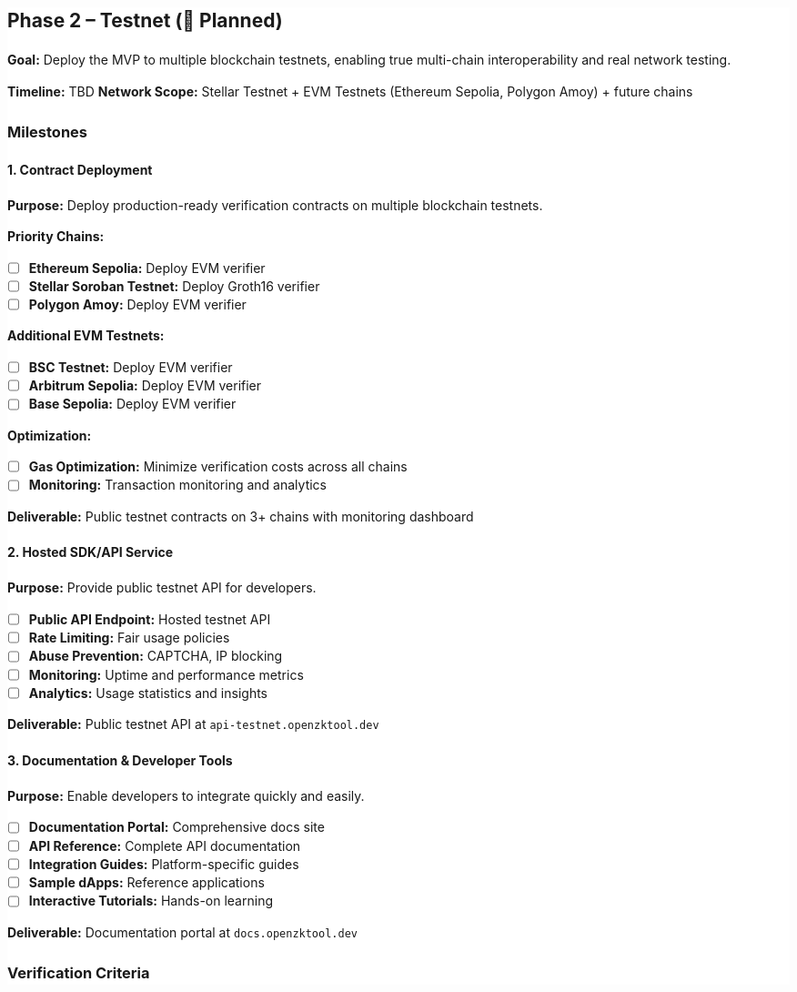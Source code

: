 ## Phase 2 – Testnet (🧭 Planned)

**Goal:** Deploy the MVP to multiple blockchain testnets, enabling true multi-chain interoperability and real network testing.

**Timeline:** TBD
**Network Scope:** Stellar Testnet + EVM Testnets (Ethereum Sepolia, Polygon Amoy) + future chains

### Milestones

#### 1. Contract Deployment

**Purpose:** Deploy production-ready verification contracts on multiple blockchain testnets.

**Priority Chains:**
- [ ] **Ethereum Sepolia:** Deploy EVM verifier
- [ ] **Stellar Soroban Testnet:** Deploy Groth16 verifier
- [ ] **Polygon Amoy:** Deploy EVM verifier

**Additional EVM Testnets:**
- [ ] **BSC Testnet:** Deploy EVM verifier
- [ ] **Arbitrum Sepolia:** Deploy EVM verifier
- [ ] **Base Sepolia:** Deploy EVM verifier

**Optimization:**
- [ ] **Gas Optimization:** Minimize verification costs across all chains
- [ ] **Monitoring:** Transaction monitoring and analytics

**Deliverable:** Public testnet contracts on 3+ chains with monitoring dashboard

#### 2. Hosted SDK/API Service

**Purpose:** Provide public testnet API for developers.

- [ ] **Public API Endpoint:** Hosted testnet API
- [ ] **Rate Limiting:** Fair usage policies
- [ ] **Abuse Prevention:** CAPTCHA, IP blocking
- [ ] **Monitoring:** Uptime and performance metrics
- [ ] **Analytics:** Usage statistics and insights

**Deliverable:** Public testnet API at `api-testnet.openzktool.dev`

#### 3. Documentation & Developer Tools

**Purpose:** Enable developers to integrate quickly and easily.

- [ ] **Documentation Portal:** Comprehensive docs site
- [ ] **API Reference:** Complete API documentation
- [ ] **Integration Guides:** Platform-specific guides
- [ ] **Sample dApps:** Reference applications
- [ ] **Interactive Tutorials:** Hands-on learning

**Deliverable:** Documentation portal at `docs.openzktool.dev`

### Verification Criteria

